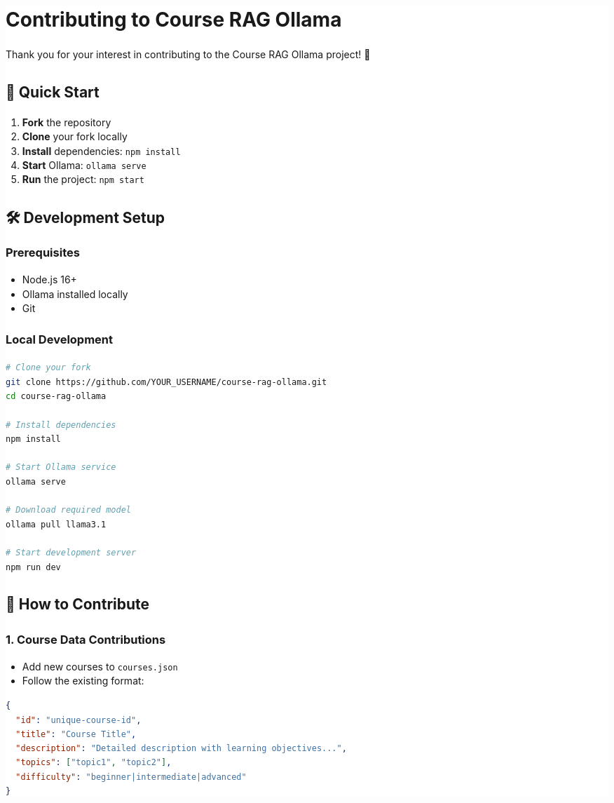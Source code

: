 # Contributing to Course RAG Ollama

Thank you for your interest in contributing to the Course RAG Ollama project! 🎉

## 🚀 Quick Start

1. **Fork** the repository
2. **Clone** your fork locally
3. **Install** dependencies: `npm install`
4. **Start** Ollama: `ollama serve`
5. **Run** the project: `npm start`

## 🛠️ Development Setup

### Prerequisites
- Node.js 16+
- Ollama installed locally
- Git

### Local Development
```bash
# Clone your fork
git clone https://github.com/YOUR_USERNAME/course-rag-ollama.git
cd course-rag-ollama

# Install dependencies
npm install

# Start Ollama service
ollama serve

# Download required model
ollama pull llama3.1

# Start development server
npm run dev
```

## 📝 How to Contribute

### 1. Course Data Contributions
- Add new courses to `courses.json`
- Follow the existing format:
```json
{
  "id": "unique-course-id",
  "title": "Course Title",
  "description": "Detailed description with learning objectives...",
  "topics": ["topic1", "topic2"],
  "difficulty": "beginner|intermediate|advanced"
}
```
